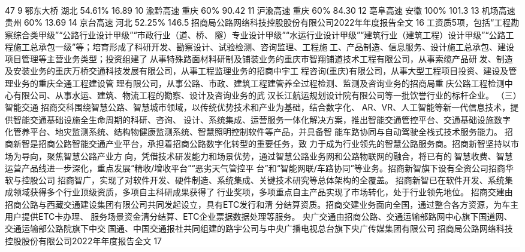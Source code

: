 47
9
鄂东大桥
湖北
54.61%
16.89
10
渝黔高速
重庆
60%
90.42
11
沪渝高速
重庆
60%
84.30
12
亳阜高速
安徽
100%
101.3
13
机场高速
贵州
60%
13.69
14
京台高速
河北
52.25%
146.5
招商局公路网络科技控股股份有限公司2022年年度报告全文
16
工资质5项，包括“工程勘察综合类甲级”“公路行业设计甲级”“市政行业（道、桥、
隧）专业设计甲级”“水运行业设计甲级”“建筑行业（建筑工程）设计甲级”“公路工
程施工总承包一级”等；培育形成了科研开发、勘察设计、试验检测、咨询监理、工程施
工、产品制造、信息服务、设计施工总承包、建设项目管理等主营业务类型；投资组建了
从事特殊路面材料研制及铺装业务的重庆市智翔铺道技术工程有限公司，从事索缆产品研
发、制造及安装业务的重庆万桥交通科技发展有限公司，从事工程监理业务的招商中宇工
程咨询(重庆)有限公司，从事大型工程项目投资、建设及管理业务的重庆全通工程建设管
理有限公司，从事公路、市政、建筑工程建管养全过程检测、监测及咨询业务的招商局重
庆公路工程检测中心有限公司、从事水运、建筑、物流工程的勘察、设计及咨询业务的武
汉长江航运规划设计院有限公司等一批饮誉行业的标杆企业。
（三）智能交通
招商交科围绕智慧公路、智慧城市领域，以传统优势技术和产业为基础，结合数字化、
AR、VR、人工智能等新一代信息技术，提供智能交通基础设施全生命周期的科研、咨询、
设计、系统集成、运营服务一体化解决方案，推出智能交通管控平台、交通基础设施数字
化管养平台、地灾监测系统、结构物健康监测系统、智慧照明控制软件等产品，并具备智
能车路协同与自动驾驶全栈式技术服务能力。
招商新智是招商公路智能交通产业平台，承担着招商公路数字化转型的重要任务，致
力于成为行业领先的智慧公路服务商。招商新智坚持以市场为导向，聚焦智慧公路产业方
向，凭借技术研发能力和场景优势，通过智慧公路业务网和公路物联网的融合，将已有的
智慧收费、智慧运营产品线进一步深化，重点发展“精收/增收平台”“恶劣天气管控平
台”和“智能网联/车路协同”等业务。招商新智旗下设有全资公司招商华软与控股公司
招商智广，实现了对软件开发、硬件制造、系统集成、关键技术研究等总体架构的全覆盖。
招商新智已在软件开发、系统集成领域获得多个行业顶级资质，多项自主科研成果获得了
行业奖项，多项重点自主产品实现了市场转化，处于行业领先地位。
招商交建由招商公路与西藏交通建设集团有限公司共同发起设立，具有ETC发行和清
分结算资质。招商交建业务面向全国，通过整合各方资源，为车主用户提供ETC卡办理、
服务场景资金清分结算、ETC企业票据数据处理等服务。
央广交通由招商公路、交通运输部路网中心旗下国道网、交通运输部公路院旗下中交
国通、中国交通报社共同组建的路宇公司与中央广播电视总台旗下央广传媒集团有限公司
招商局公路网络科技控股股份有限公司2022年年度报告全文
17